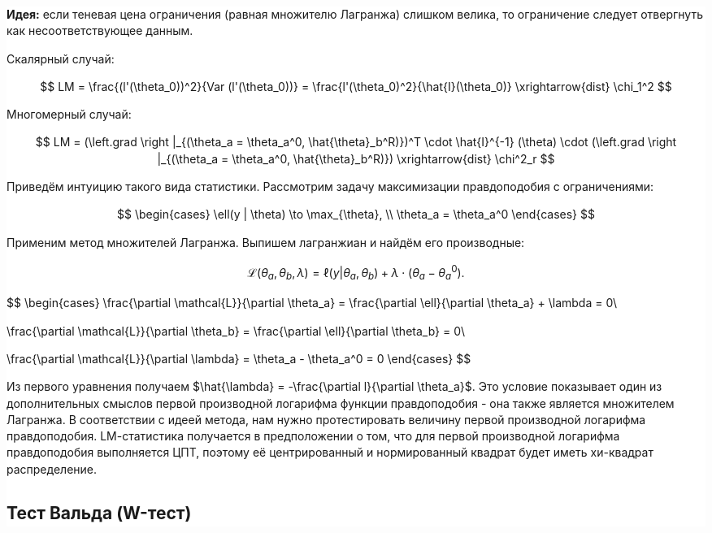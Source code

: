 **Идея:** если теневая цена ограничения (равная множителю Лагранжа) слишком велика, то ограничение следует отвергнуть как несоответствующее данным.

Скалярный случай:

$$
    LM = \frac{(l'(\theta_0))^2}{Var (l'(\theta_0))} = \frac{l'(\theta_0)^2}{\hat{I}(\theta_0)} \xrightarrow{dist} \chi_1^2
$$

Многомерный случай:

$$
    LM = (\left.grad \right |_{(\theta_a = \theta_a^0, \hat{\theta}_b^R)})^T \cdot \hat{I}^{-1} (\theta) \cdot 
    (\left.grad \right |_{(\theta_a = \theta_a^0, \hat{\theta}_b^R)})
    \xrightarrow{dist} \chi^2_r
$$

Приведём интуицию такого вида статистики. Рассмотрим задачу максимизации правдоподобия с ограничениями:

$$
\begin{cases}
\ell(y | \theta) \to \max_{\theta}, \\
\theta_a = \theta_a^0
\end{cases}
$$

Применим метод множителей Лагранжа. Выпишем лагранжиан и найдём его производные:

$$
\mathcal{L} (\theta_a, \theta_b, \lambda) = \ell(y|\theta_a, \theta_b) + \lambda \cdot (\theta_a - \theta_a^0).
$$

$$
\begin{cases}
   \frac{\partial \mathcal{L}}{\partial \theta_a} = 
   \frac{\partial \ell}{\partial \theta_a} + \lambda = 0\\
   
   \frac{\partial \mathcal{L}}{\partial \theta_b} = 
   \frac{\partial \ell}{\partial \theta_b} = 0\\
   
   \frac{\partial \mathcal{L}}{\partial \lambda} = \theta_a - \theta_a^0 = 0
 \end{cases}
$$

Из первого уравнения получаем $\hat{\lambda} = -\frac{\partial l}{\partial \theta_a}$. 
Это условие показывает один из дополнительных смыслов первой производной логарифма 
функции правдоподобия - она также является множителем Лагранжа. 
В соответствии с идеей метода, нам нужно протестировать величину первой производной логарифма правдоподобия. LM-cтатистика получается в предположении о том, что для первой производной логарифма правдоподобия выполняется ЦПТ, поэтому её центрированный и нормированный квадрат будет иметь хи-квадрат распределение.

## Тест Вальда (W-тест)
